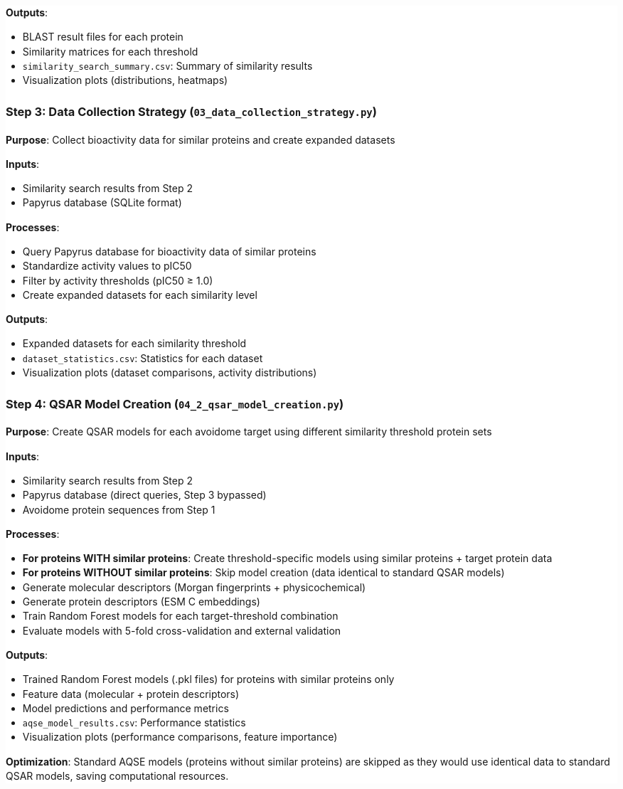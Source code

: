 **Outputs**:
- BLAST result files for each protein
- Similarity matrices for each threshold
- `similarity_search_summary.csv`: Summary of similarity results
- Visualization plots (distributions, heatmaps)

### Step 3: Data Collection Strategy (`03_data_collection_strategy.py`)

**Purpose**: Collect bioactivity data for similar proteins and create expanded datasets

**Inputs**:
- Similarity search results from Step 2
- Papyrus database (SQLite format)

**Processes**:
- Query Papyrus database for bioactivity data of similar proteins
- Standardize activity values to pIC50
- Filter by activity thresholds (pIC50 ≥ 1.0)
- Create expanded datasets for each similarity level

**Outputs**:
- Expanded datasets for each similarity threshold
- `dataset_statistics.csv`: Statistics for each dataset
- Visualization plots (dataset comparisons, activity distributions)

### Step 4: QSAR Model Creation (`04_2_qsar_model_creation.py`)

**Purpose**: Create QSAR models for each avoidome target using different similarity threshold protein sets

**Inputs**:
- Similarity search results from Step 2
- Papyrus database (direct queries, Step 3 bypassed)
- Avoidome protein sequences from Step 1

**Processes**:
- **For proteins WITH similar proteins**: Create threshold-specific models using similar proteins + target protein data
- **For proteins WITHOUT similar proteins**: Skip model creation (data identical to standard QSAR models)
- Generate molecular descriptors (Morgan fingerprints + physicochemical)
- Generate protein descriptors (ESM C embeddings)
- Train Random Forest models for each target-threshold combination
- Evaluate models with 5-fold cross-validation and external validation

**Outputs**:
- Trained Random Forest models (.pkl files) for proteins with similar proteins only
- Feature data (molecular + protein descriptors)
- Model predictions and performance metrics
- `aqse_model_results.csv`: Performance statistics
- Visualization plots (performance comparisons, feature importance)

**Optimization**: Standard AQSE models (proteins without similar proteins) are skipped as they would use identical data to standard QSAR models, saving computational resources.
